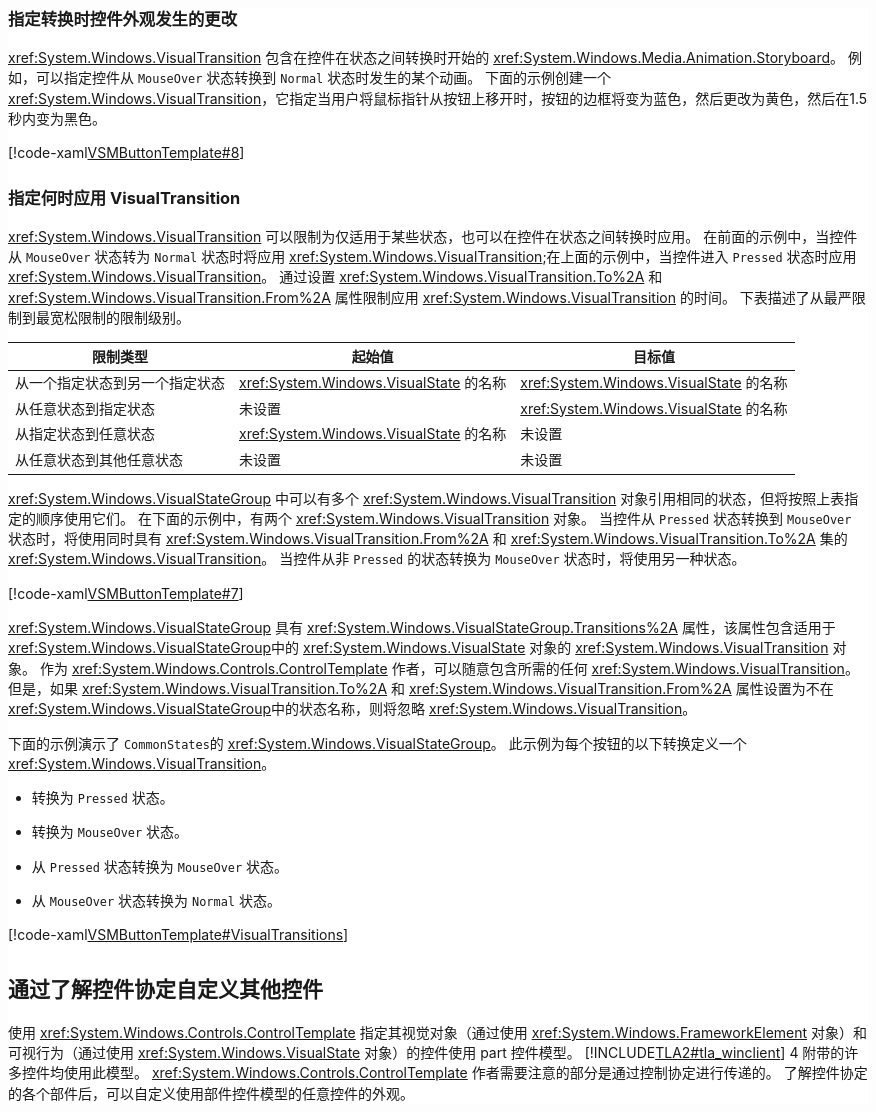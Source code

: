 ### <a name="specifying-changes-to-the-controls-appearance-during-a-transition"></a>指定转换时控件外观发生的更改
 <xref:System.Windows.VisualTransition> 包含在控件在状态之间转换时开始的 <xref:System.Windows.Media.Animation.Storyboard>。 例如，可以指定控件从 `MouseOver` 状态转换到 `Normal` 状态时发生的某个动画。 下面的示例创建一个 <xref:System.Windows.VisualTransition>，它指定当用户将鼠标指针从按钮上移开时，按钮的边框将变为蓝色，然后更改为黄色，然后在1.5 秒内变为黑色。

 [!code-xaml[VSMButtonTemplate#8](~/samples/snippets/csharp/VS_Snippets_Wpf/vsmbuttontemplate/csharp/skinnedbutton.xaml#8)]

### <a name="specifying-when-a-visualtransition-is-applied"></a>指定何时应用 VisualTransition
 <xref:System.Windows.VisualTransition> 可以限制为仅适用于某些状态，也可以在控件在状态之间转换时应用。 在前面的示例中，当控件从 `MouseOver` 状态转为 `Normal` 状态时将应用 <xref:System.Windows.VisualTransition>;在上面的示例中，当控件进入 `Pressed` 状态时应用 <xref:System.Windows.VisualTransition>。 通过设置 <xref:System.Windows.VisualTransition.To%2A> 和 <xref:System.Windows.VisualTransition.From%2A> 属性限制应用 <xref:System.Windows.VisualTransition> 的时间。 下表描述了从最严限制到最宽松限制的限制级别。

|限制类型|起始值|目标值|
|-------------------------|-------------------|-----------------|
|从一个指定状态到另一个指定状态|<xref:System.Windows.VisualState> 的名称|<xref:System.Windows.VisualState> 的名称|
|从任意状态到指定状态|未设置|<xref:System.Windows.VisualState> 的名称|
|从指定状态到任意状态|<xref:System.Windows.VisualState> 的名称|未设置|
|从任意状态到其他任意状态|未设置|未设置|

 <xref:System.Windows.VisualStateGroup> 中可以有多个 <xref:System.Windows.VisualTransition> 对象引用相同的状态，但将按照上表指定的顺序使用它们。 在下面的示例中，有两个 <xref:System.Windows.VisualTransition> 对象。 当控件从 `Pressed` 状态转换到 `MouseOver` 状态时，将使用同时具有 <xref:System.Windows.VisualTransition.From%2A> 和 <xref:System.Windows.VisualTransition.To%2A> 集的 <xref:System.Windows.VisualTransition>。 当控件从非 `Pressed` 的状态转换为 `MouseOver` 状态时，将使用另一种状态。

 [!code-xaml[VSMButtonTemplate#7](~/samples/snippets/csharp/VS_Snippets_Wpf/vsmbuttontemplate/csharp/skinnedbutton.xaml#7)]

 <xref:System.Windows.VisualStateGroup> 具有 <xref:System.Windows.VisualStateGroup.Transitions%2A> 属性，该属性包含适用于 <xref:System.Windows.VisualStateGroup>中的 <xref:System.Windows.VisualState> 对象的 <xref:System.Windows.VisualTransition> 对象。 作为 <xref:System.Windows.Controls.ControlTemplate> 作者，可以随意包含所需的任何 <xref:System.Windows.VisualTransition>。 但是，如果 <xref:System.Windows.VisualTransition.To%2A> 和 <xref:System.Windows.VisualTransition.From%2A> 属性设置为不在 <xref:System.Windows.VisualStateGroup>中的状态名称，则将忽略 <xref:System.Windows.VisualTransition>。

 下面的示例演示了 `CommonStates`的 <xref:System.Windows.VisualStateGroup>。 此示例为每个按钮的以下转换定义一个 <xref:System.Windows.VisualTransition>。

- 转换为 `Pressed` 状态。

- 转换为 `MouseOver` 状态。

- 从 `Pressed` 状态转换为 `MouseOver` 状态。

- 从 `MouseOver` 状态转换为 `Normal` 状态。

 [!code-xaml[VSMButtonTemplate#VisualTransitions](~/samples/snippets/csharp/VS_Snippets_Wpf/vsmbuttontemplate/csharp/buttonstages.xaml#visualtransitions)]

<a name="customizing_other_controls_by_understanding_the_control_contract"></a>
## <a name="customizing-other-controls-by-understanding-the-control-contract"></a>通过了解控件协定自定义其他控件
 使用 <xref:System.Windows.Controls.ControlTemplate> 指定其视觉对象（通过使用 <xref:System.Windows.FrameworkElement> 对象）和可视行为（通过使用 <xref:System.Windows.VisualState> 对象）的控件使用 part 控件模型。 [!INCLUDE[TLA2#tla_winclient](../../../../includes/tla2sharptla-winclient-md.md)] 4 附带的许多控件均使用此模型。 <xref:System.Windows.Controls.ControlTemplate> 作者需要注意的部分是通过控制协定进行传递的。 了解控件协定的各个部件后，可以自定义使用部件控件模型的任意控件的外观。
